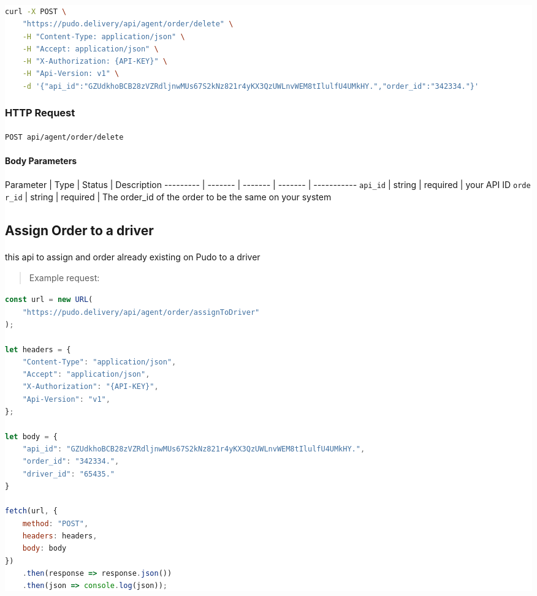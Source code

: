 ```bash
curl -X POST \
    "https://pudo.delivery/api/agent/order/delete" \
    -H "Content-Type: application/json" \
    -H "Accept: application/json" \
    -H "X-Authorization: {API-KEY}" \
    -H "Api-Version: v1" \
    -d '{"api_id":"GZUdkhoBCB28zVZRdljnwMUs67S2kNz821r4yKX3QzUWLnvWEM8tIlulfU4UMkHY.","order_id":"342334."}'

```



### HTTP Request
`POST api/agent/order/delete`

#### Body Parameters
Parameter | Type | Status | Description
--------- | ------- | ------- | ------- | -----------
    `api_id` | string |  required  | your API ID
        `order_id` | string |  required  | The order_id of the order to be the same on your system
    



## Assign Order to a driver
 this api to assign and order already existing on Pudo to a driver

> Example request:

```javascript
const url = new URL(
    "https://pudo.delivery/api/agent/order/assignToDriver"
);

let headers = {
    "Content-Type": "application/json",
    "Accept": "application/json",
    "X-Authorization": "{API-KEY}",
    "Api-Version": "v1",
};

let body = {
    "api_id": "GZUdkhoBCB28zVZRdljnwMUs67S2kNz821r4yKX3QzUWLnvWEM8tIlulfU4UMkHY.",
    "order_id": "342334.",
    "driver_id": "65435."
}

fetch(url, {
    method: "POST",
    headers: headers,
    body: body
})
    .then(response => response.json())
    .then(json => console.log(json));
```
